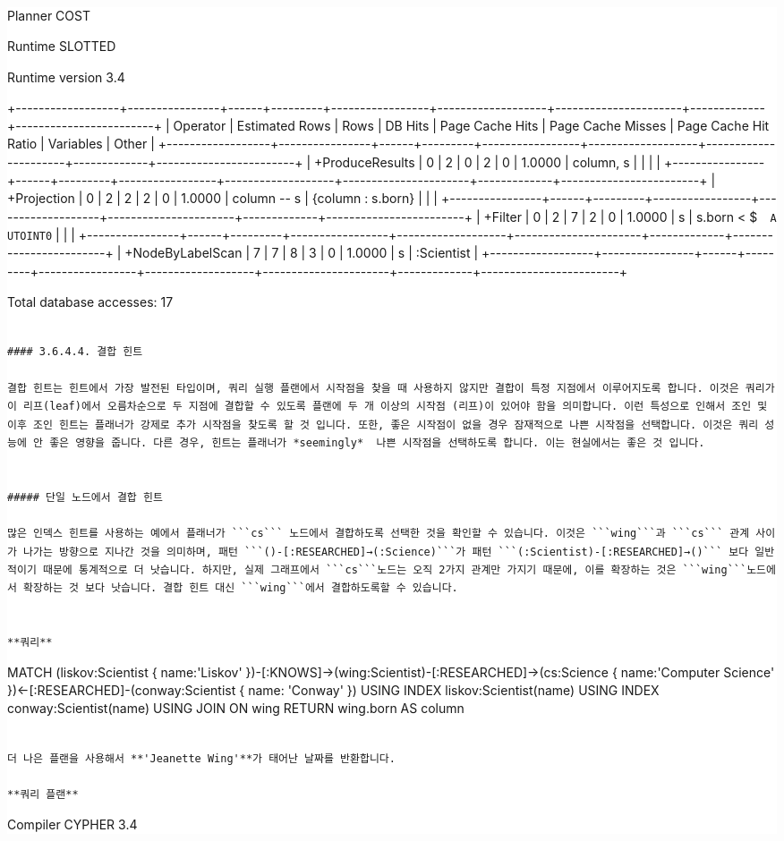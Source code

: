 Planner COST

Runtime SLOTTED

Runtime version 3.4

+------------------+----------------+------+---------+-----------------+-------------------+----------------------+-------------+------------------------+
| Operator         | Estimated Rows | Rows | DB Hits | Page Cache Hits | Page Cache Misses | Page Cache Hit Ratio | Variables   | Other                  |
+------------------+----------------+------+---------+-----------------+-------------------+----------------------+-------------+------------------------+
| +ProduceResults  |              0 |    2 |       0 |               2 |                 0 |               1.0000 | column, s   |                        |
| |                +----------------+------+---------+-----------------+-------------------+----------------------+-------------+------------------------+
| +Projection      |              0 |    2 |       2 |               2 |                 0 |               1.0000 | column -- s | {column : s.born}      |
| |                +----------------+------+---------+-----------------+-------------------+----------------------+-------------+------------------------+
| +Filter          |              0 |    2 |       7 |               2 |                 0 |               1.0000 | s           | s.born < $`  AUTOINT0` |
| |                +----------------+------+---------+-----------------+-------------------+----------------------+-------------+------------------------+
| +NodeByLabelScan |              7 |    7 |       8 |               3 |                 0 |               1.0000 | s           | :Scientist             |
+------------------+----------------+------+---------+-----------------+-------------------+----------------------+-------------+------------------------+

Total database accesses: 17
```

#### 3.6.4.4. 결합 힌트 

결합 힌트는 힌트에서 가장 발전된 타입이며, 쿼리 실행 플랜에서 시작점을 찾을 때 사용하지 않지만 결합이 특정 지점에서 이루어지도록 합니다. 이것은 쿼리가이 리프(leaf)에서 오름차순으로 두 지점에 결합할 수 있도록 플랜에 두 개 이상의 시작점 (리프)이 있어야 함을 의미합니다. 이런 특성으로 인해서 조인 및 이후 조인 힌트는 플래너가 강제로 추가 시작점을 찾도록 할 것 입니다. 또한, 좋은 시작점이 없을 경우 잠재적으로 나쁜 시작점을 선택합니다. 이것은 쿼리 성능에 안 좋은 영향을 줍니다. 다른 경우, 힌트는 플래너가 *seemingly*  나쁜 시작점을 선택하도록 합니다. 이는 현실에서는 좋은 것 입니다. 


##### 단일 노드에서 결합 힌트 

많은 인덱스 힌트를 사용하는 예에서 플래너가 ```cs``` 노드에서 결합하도록 선택한 것을 확인할 수 있습니다. 이것은 ```wing```과 ```cs``` 관계 사이가 나가는 방향으로 지나간 것을 의미하며, 패턴 ```()-[:RESEARCHED]→(:Science)```가 패턴 ```(:Scientist)-[:RESEARCHED]→()``` 보다 일반적이기 때문에 통계적으로 더 낫습니다. 하지만, 실제 그래프에서 ```cs```노드는 오직 2가지 관계만 가지기 때문에, 이를 확장하는 것은 ```wing```노드에서 확장하는 것 보다 낫습니다. 결합 힌트 대신 ```wing```에서 결합하도록할 수 있습니다. 


**쿼리**

```
MATCH (liskov:Scientist { name:'Liskov' })-[:KNOWS]->(wing:Scientist)-[:RESEARCHED]->(cs:Science { name:'Computer Science' })<-[:RESEARCHED]-(conway:Scientist { name: 'Conway' })
USING INDEX liskov:Scientist(name)
USING INDEX conway:Scientist(name)
USING JOIN ON wing
RETURN wing.born AS column
```

더 나은 플랜을 사용해서 **'Jeanette Wing'**가 태어난 날짜를 반환합니다.

**쿼리 플랜**

```
Compiler CYPHER 3.4
